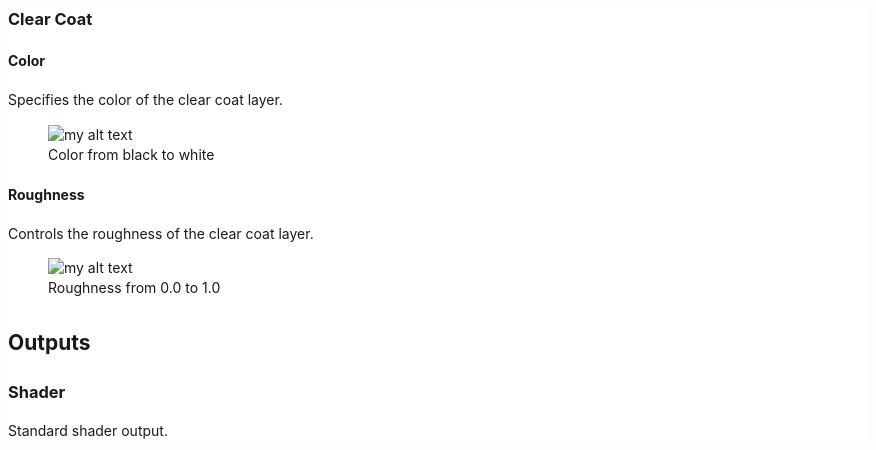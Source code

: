 ### Clear Coat

#### Color
Specifies the color of the clear coat layer.
<figure>
  <img src="https://github.com/JakeKurtz/rexhue/tree/main/docs/source/_static/media/cc_color/strip.png" alt="my alt text"/>
  <figcaption text-align="center">Color from black to white</figcaption>
</figure>

#### Roughness
Controls the roughness of the clear coat layer.
<figure>
  <img src="https://github.com/JakeKurtz/rexhue/tree/main/docs/source/_static/media/cc_roughness/strip.png" alt="my alt text"/>
  <figcaption text-align="center">Roughness from 0.0 to 1.0</figcaption>
</figure>

## Outputs

### Shader
Standard shader output.